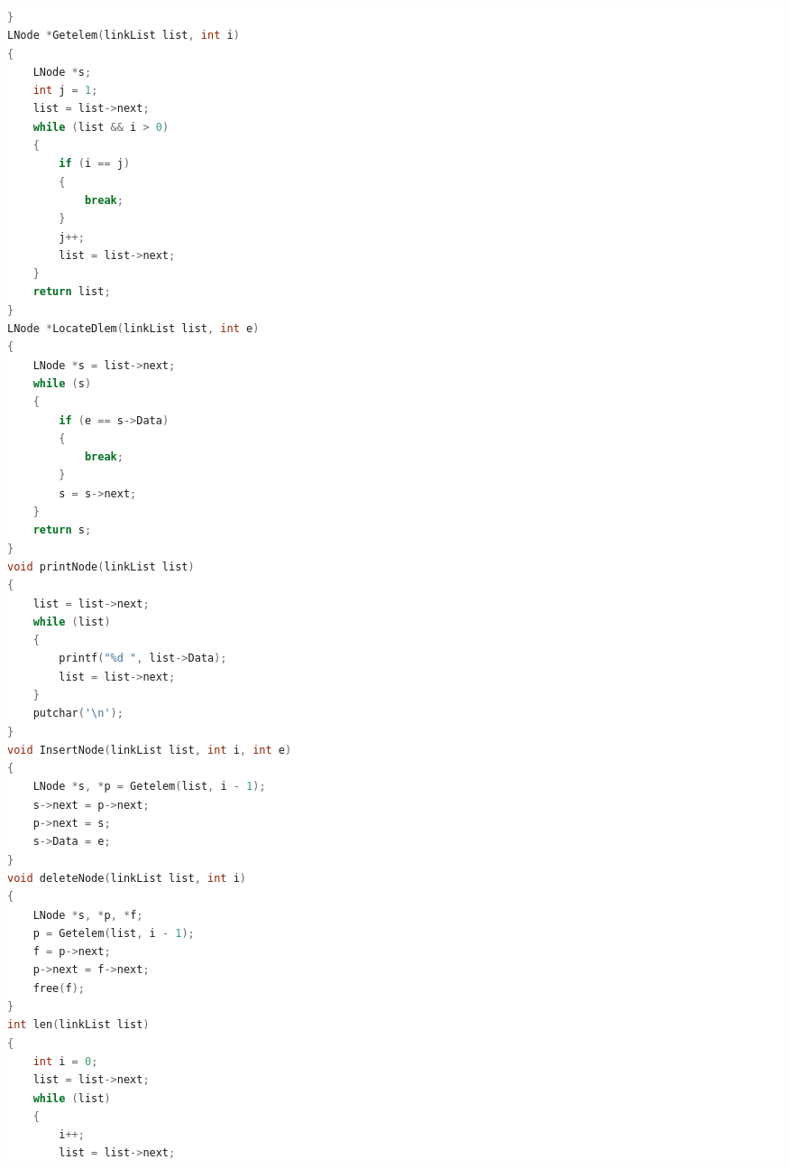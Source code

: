 ```c
}
LNode *Getelem(linkList list, int i)
{
    LNode *s;
    int j = 1;
    list = list->next;
    while (list && i > 0)
    {
        if (i == j)
        {
            break;
        }
        j++;
        list = list->next;
    }
    return list;
}
LNode *LocateDlem(linkList list, int e)
{
    LNode *s = list->next;
    while (s)
    {
        if (e == s->Data)
        {
            break;
        }
        s = s->next;
    }
    return s;
}
void printNode(linkList list)
{
    list = list->next;
    while (list)
    {
        printf("%d ", list->Data);
        list = list->next;
    }
    putchar('\n');
}
void InsertNode(linkList list, int i, int e)
{
    LNode *s, *p = Getelem(list, i - 1);
    s->next = p->next;
    p->next = s;
    s->Data = e;
}
void deleteNode(linkList list, int i)
{
    LNode *s, *p, *f;
    p = Getelem(list, i - 1);
    f = p->next;
    p->next = f->next;
    free(f);
}
int len(linkList list)
{
    int i = 0;
    list = list->next;
    while (list)
    {
        i++;
        list = list->next;
```